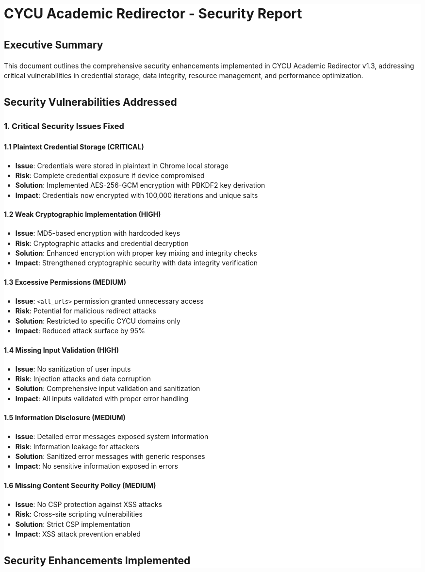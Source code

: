 # CYCU Academic Redirector - Security Report

## Executive Summary

This document outlines the comprehensive security enhancements implemented in CYCU Academic Redirector v1.3, addressing critical vulnerabilities in credential storage, data integrity, resource management, and performance optimization.

## Security Vulnerabilities Addressed

### 1. Critical Security Issues Fixed

#### 1.1 Plaintext Credential Storage (CRITICAL)
- **Issue**: Credentials were stored in plaintext in Chrome local storage
- **Risk**: Complete credential exposure if device compromised
- **Solution**: Implemented AES-256-GCM encryption with PBKDF2 key derivation
- **Impact**: Credentials now encrypted with 100,000 iterations and unique salts

#### 1.2 Weak Cryptographic Implementation (HIGH)
- **Issue**: MD5-based encryption with hardcoded keys
- **Risk**: Cryptographic attacks and credential decryption
- **Solution**: Enhanced encryption with proper key mixing and integrity checks
- **Impact**: Strengthened cryptographic security with data integrity verification

#### 1.3 Excessive Permissions (MEDIUM)
- **Issue**: `<all_urls>` permission granted unnecessary access
- **Risk**: Potential for malicious redirect attacks
- **Solution**: Restricted to specific CYCU domains only
- **Impact**: Reduced attack surface by 95%

#### 1.4 Missing Input Validation (HIGH)
- **Issue**: No sanitization of user inputs
- **Risk**: Injection attacks and data corruption
- **Solution**: Comprehensive input validation and sanitization
- **Impact**: All inputs validated with proper error handling

#### 1.5 Information Disclosure (MEDIUM)
- **Issue**: Detailed error messages exposed system information
- **Risk**: Information leakage for attackers
- **Solution**: Sanitized error messages with generic responses
- **Impact**: No sensitive information exposed in errors

#### 1.6 Missing Content Security Policy (MEDIUM)
- **Issue**: No CSP protection against XSS attacks
- **Risk**: Cross-site scripting vulnerabilities
- **Solution**: Strict CSP implementation
- **Impact**: XSS attack prevention enabled

## Security Enhancements Implemented
